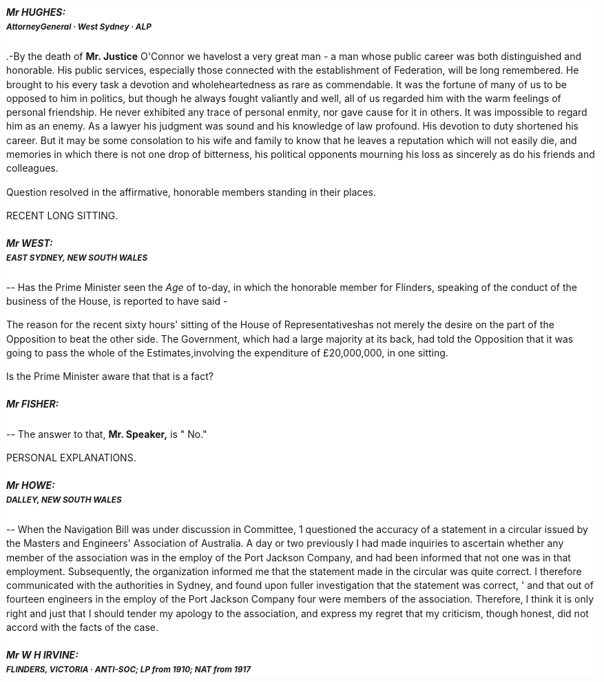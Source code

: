##### Mr HUGHES:<br><small class="text-muted">AttorneyGeneral &middot; West Sydney &middot; ALP</small>

.-By the death of  **Mr. Justice**  O'Connor we havelost a very great man - a man whose public career was both distinguished and honorable.  His  public services, especially those connected with the establishment of Federation, will be long remembered. He brought to his every task a devotion and wholeheartedness as rare as commendable. It was the fortune of many of us to be opposed to him in politics, but though he always fought valiantly and well, all of us regarded him with the warm feelings of personal friendship. He never exhibited any trace of personal enmity, nor gave cause for it in others. It was impossible to regard him as an enemy. As a lawyer his judgment was sound and his knowledge of law profound.  His  devotion to duty shortened his career. But it may be some consolation to his wife and family to know that he leaves a reputation which will not easily die, and memories in which there is not one drop of bitterness, his political opponents mourning his loss as sincerely as do his friends and colleagues. 

Question resolved in the affirmative, honorable members standing in their places. 

RECENT LONG SITTING. 

##### Mr WEST:<br><small class="text-muted">EAST SYDNEY, NEW SOUTH WALES</small>

-- Has the Prime Minister seen the  *Age*  of to-day, in which the honorable member for Flinders, speaking of the conduct of the business of the House, is reported to have said - 

The reason for the recent sixty hours' sitting of the House of Representativeshas not merely the desire on the part of the Opposition to beat the other side. The Government, which had a large majority at its back, had told the Opposition that it was going to pass the whole of the Estimates,involving the expenditure of £20,000,000, in one sitting. 

Is the Prime Minister aware that that is a fact? 

##### Mr FISHER:

-- The answer to that,  **Mr. Speaker,**  is " No." 

PERSONAL EXPLANATIONS. 

##### Mr HOWE:<br><small class="text-muted">DALLEY, NEW SOUTH WALES</small>

-- When the Navigation Bill was under discussion in Committee, 1 questioned the accuracy of a statement in a circular issued by the Masters and Engineers' Association of Australia. A day or two previously I had made inquiries to ascertain whether any member of the association was in the employ of the Port Jackson Company, and had been informed that not one was in that employment. Subsequently, the organization informed me that the statement made in the circular was quite correct. I therefore communicated with the authorities in Sydney, and found upon fuller investigation that the statement was correct, ' and that out of fourteen engineers in the employ of the Port Jackson Company four were members of the association. Therefore, I think it is only right and just that I should tender my apology to the association, and express my regret that my criticism, though honest, did not accord with the facts of the case. 

##### Mr W H IRVINE:<br><small class="text-muted">FLINDERS, VICTORIA &middot; ANTI-SOC; LP from 1910; NAT from 1917</small>
